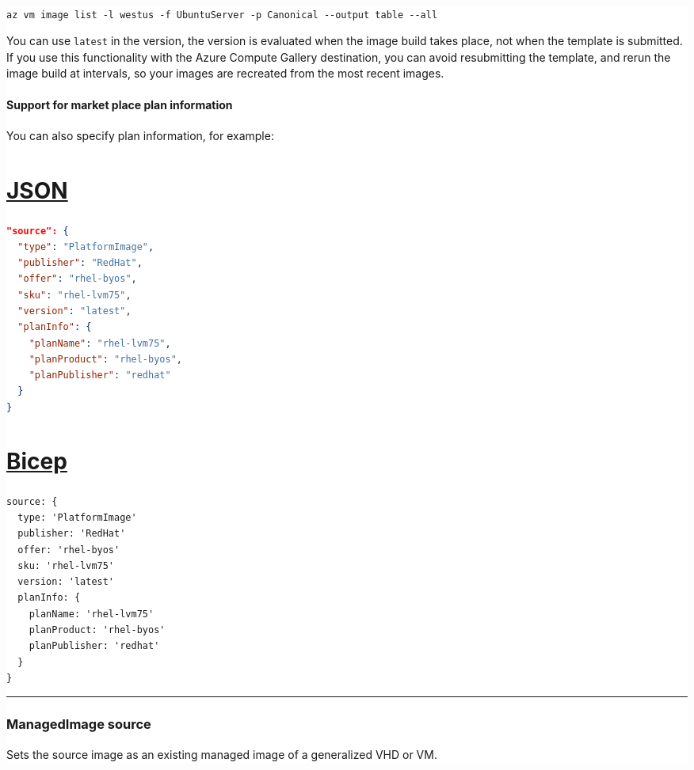 ```azurecli-interactive
az vm image list -l westus -f UbuntuServer -p Canonical --output table --all
```

You can use `latest` in the version, the version is evaluated when the image build takes place, not when the template is submitted. If you use this functionality with the Azure Compute Gallery destination, you can avoid resubmitting the template, and rerun the image build at intervals, so your images are recreated from the most recent images.

#### Support for market place plan information

You can also specify plan information, for example:

# [JSON](#tab/json)

```json
"source": {
  "type": "PlatformImage",
  "publisher": "RedHat",
  "offer": "rhel-byos",
  "sku": "rhel-lvm75",
  "version": "latest",
  "planInfo": {
    "planName": "rhel-lvm75",
    "planProduct": "rhel-byos",
    "planPublisher": "redhat"
  }
}
```

# [Bicep](#tab/bicep)

```bicep
source: {
  type: 'PlatformImage'
  publisher: 'RedHat'
  offer: 'rhel-byos'
  sku: 'rhel-lvm75'
  version: 'latest'
  planInfo: {
    planName: 'rhel-lvm75'
    planProduct: 'rhel-byos'
    planPublisher: 'redhat'
  }
}
```

---

### ManagedImage source

Sets the source image as an existing managed image of a generalized VHD or VM.
